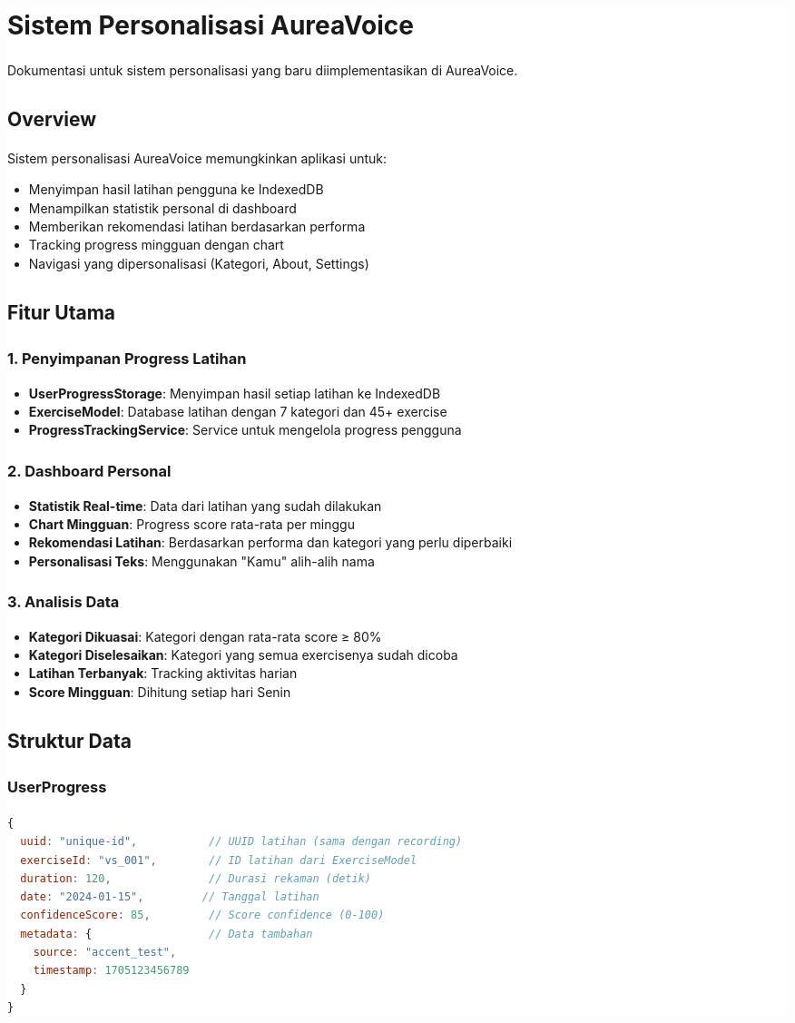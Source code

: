 # Sistem Personalisasi AureaVoice

Dokumentasi untuk sistem personalisasi yang baru diimplementasikan di AureaVoice.

## Overview

Sistem personalisasi AureaVoice memungkinkan aplikasi untuk:
- Menyimpan hasil latihan pengguna ke IndexedDB
- Menampilkan statistik personal di dashboard
- Memberikan rekomendasi latihan berdasarkan performa
- Tracking progress mingguan dengan chart
- Navigasi yang dipersonalisasi (Kategori, About, Settings)

## Fitur Utama

### 1. Penyimpanan Progress Latihan
- **UserProgressStorage**: Menyimpan hasil setiap latihan ke IndexedDB
- **ExerciseModel**: Database latihan dengan 7 kategori dan 45+ exercise
- **ProgressTrackingService**: Service untuk mengelola progress pengguna

### 2. Dashboard Personal
- **Statistik Real-time**: Data dari latihan yang sudah dilakukan
- **Chart Mingguan**: Progress score rata-rata per minggu
- **Rekomendasi Latihan**: Berdasarkan performa dan kategori yang perlu diperbaiki
- **Personalisasi Teks**: Menggunakan "Kamu" alih-alih nama

### 3. Analisis Data
- **Kategori Dikuasai**: Kategori dengan rata-rata score ≥ 80%
- **Kategori Diselesaikan**: Kategori yang semua exercisenya sudah dicoba
- **Latihan Terbanyak**: Tracking aktivitas harian
- **Score Mingguan**: Dihitung setiap hari Senin

## Struktur Data

### UserProgress
```javascript
{
  uuid: "unique-id",           // UUID latihan (sama dengan recording)
  exerciseId: "vs_001",        // ID latihan dari ExerciseModel
  duration: 120,               // Durasi rekaman (detik)
  date: "2024-01-15",         // Tanggal latihan
  confidenceScore: 85,         // Score confidence (0-100)
  metadata: {                  // Data tambahan
    source: "accent_test",
    timestamp: 1705123456789
  }
}
```
